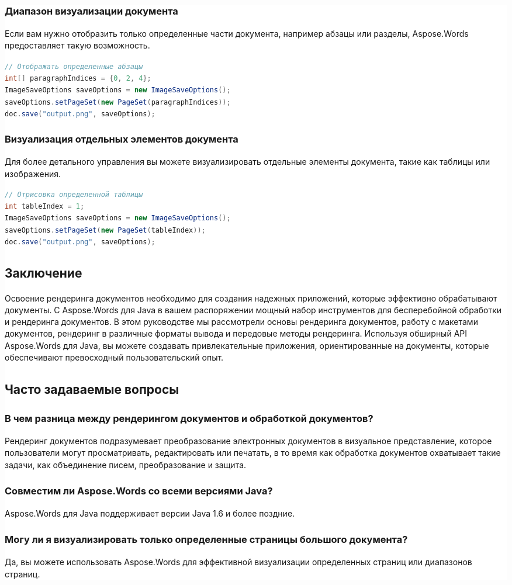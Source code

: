### Диапазон визуализации документа

Если вам нужно отобразить только определенные части документа, например абзацы или разделы, Aspose.Words предоставляет такую возможность.

```java
// Отображать определенные абзацы
int[] paragraphIndices = {0, 2, 4};
ImageSaveOptions saveOptions = new ImageSaveOptions();
saveOptions.setPageSet(new PageSet(paragraphIndices));
doc.save("output.png", saveOptions);
```

### Визуализация отдельных элементов документа

Для более детального управления вы можете визуализировать отдельные элементы документа, такие как таблицы или изображения.

```java
// Отрисовка определенной таблицы
int tableIndex = 1;
ImageSaveOptions saveOptions = new ImageSaveOptions();
saveOptions.setPageSet(new PageSet(tableIndex));
doc.save("output.png", saveOptions);
```


## Заключение

Освоение рендеринга документов необходимо для создания надежных приложений, которые эффективно обрабатывают документы. С Aspose.Words для Java в вашем распоряжении мощный набор инструментов для бесперебойной обработки и рендеринга документов. В этом руководстве мы рассмотрели основы рендеринга документов, работу с макетами документов, рендеринг в различные форматы вывода и передовые методы рендеринга. Используя обширный API Aspose.Words для Java, вы можете создавать привлекательные приложения, ориентированные на документы, которые обеспечивают превосходный пользовательский опыт.

## Часто задаваемые вопросы

### В чем разница между рендерингом документов и обработкой документов?

Рендеринг документов подразумевает преобразование электронных документов в визуальное представление, которое пользователи могут просматривать, редактировать или печатать, в то время как обработка документов охватывает такие задачи, как объединение писем, преобразование и защита.

### Совместим ли Aspose.Words со всеми версиями Java?

Aspose.Words для Java поддерживает версии Java 1.6 и более поздние.

### Могу ли я визуализировать только определенные страницы большого документа?

Да, вы можете использовать Aspose.Words для эффективной визуализации определенных страниц или диапазонов страниц.
